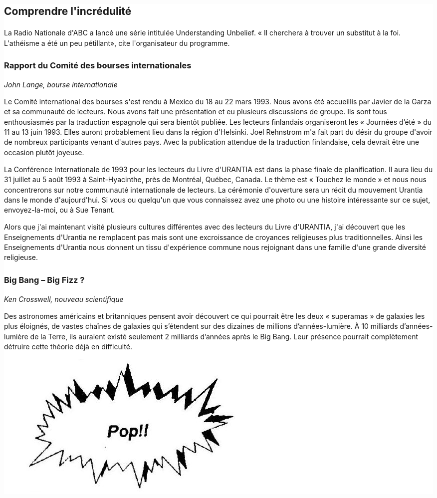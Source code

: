 ## Comprendre l'incrédulité

La Radio Nationale d'ABC a lancé une série intitulée Understanding Unbelief. « Il cherchera à trouver un substitut à la foi. L'athéisme a été un peu pétillant», cite l'organisateur du programme.

### Rapport du Comité des bourses internationales

_John Lange, bourse internationale_

Le Comité international des bourses s'est rendu à Mexico du 18 au 22 mars 1993. Nous avons été accueillis par Javier de la Garza et sa communauté de lecteurs. Nous avons fait une présentation et eu plusieurs discussions de groupe. Ils sont tous enthousiasmés par la traduction espagnole qui sera bientôt publiée. Les lecteurs finlandais organiseront les « Journées d’été » du 11 au 13 juin 1993. Elles auront probablement lieu dans la région d’Helsinki. Joel Rehnstrom m'a fait part du désir du groupe d'avoir de nombreux participants venant d'autres pays. Avec la publication attendue de la traduction finlandaise, cela devrait être une occasion plutôt joyeuse.

La Conférence Internationale de 1993 pour les lecteurs du Livre d'URANTIA est dans la phase finale de planification. Il aura lieu du 31 juillet au 5 août 1993 à Saint-Hyacinthe, près de Montréal, Québec, Canada. Le thème est « Touchez le monde » et nous nous concentrerons sur notre communauté internationale de lecteurs. La cérémonie d'ouverture sera un récit du mouvement Urantia dans le monde d'aujourd'hui. Si vous ou quelqu'un que vous connaissez avez une photo ou une histoire intéressante sur ce sujet, envoyez-la-moi, ou à Sue Tenant.

Alors que j'ai maintenant visité plusieurs cultures différentes avec des lecteurs du Livre d'URANTIA, j'ai découvert que les Enseignements d'Urantia ne remplacent pas mais sont une excroissance de croyances religieuses plus traditionnelles. Ainsi les Enseignements d'Urantia nous donnent un tissu d'expérience commune nous rejoignant dans une famille d'une grande diversité religieuse.

### Big Bang – Big Fizz ?

_Ken Crosswell, nouveau scientifique_

Des astronomes américains et britanniques pensent avoir découvert ce qui pourrait être les deux « superamas » de galaxies les plus éloignés, de vastes chaînes de galaxies qui s’étendent sur des dizaines de millions d’années-lumière. À 10 milliards d’années-lumière de la Terre, ils auraient existé seulement 2 milliards d’années après le Big Bang. Leur présence pourrait complètement détruire cette théorie déjà en difficulté.

<figure id="Figure_3" class="image urantiapedia" alt="pop">
<img src="/image/article/606/pop.jpg">
</figure>
